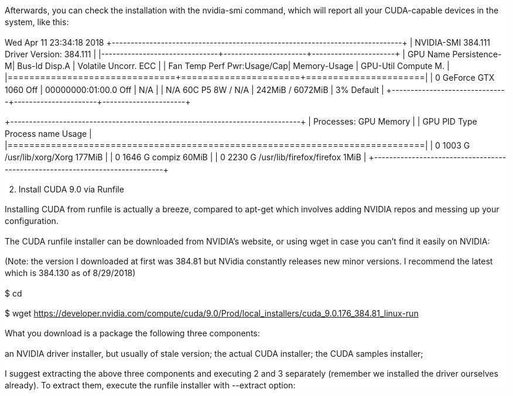 Afterwards, you can check the installation with the nvidia-smi command, which will report all your CUDA-capable devices in the system, like this:

Wed Apr 11 23:34:18 2018
+-----------------------------------------------------------------------------+
| NVIDIA-SMI 384.111                Driver Version: 384.111                   |
|-------------------------------+----------------------+----------------------+
| GPU  Name        Persistence-M| Bus-Id        Disp.A | Volatile Uncorr. ECC |
| Fan  Temp  Perf  Pwr:Usage/Cap|         Memory-Usage | GPU-Util  Compute M. |
|===============================+======================+======================|
|   0  GeForce GTX 1060    Off  | 00000000:01:00.0 Off |                  N/A |
| N/A   60C    P5     8W /  N/A |    242MiB /  6072MiB |      3%      Default |
+-------------------------------+----------------------+----------------------+
                                                                               
+-----------------------------------------------------------------------------+
| Processes:                                                       GPU Memory |
|  GPU       PID   Type   Process name                             Usage      |
|=============================================================================|
|    0      1003      G   /usr/lib/xorg/Xorg                           177MiB |
|    0      1646      G   compiz                                        60MiB |
|    0      2230      G   /usr/lib/firefox/firefox                       1MiB |
+-----------------------------------------------------------------------------+


2. Install CUDA 9.0 via Runfile

Installing CUDA from runfile is actually a breeze, compared to apt-get which involves adding NVIDIA repos and messing up your configuration.

The CUDA runfile installer can be downloaded from NVIDIA’s website, or using wget in case you can’t find it easily on NVIDIA:

(Note: the version I downloaded at first was 384.81 but NVidia constantly releases new minor versions. I recommend the latest which is 384.130 as of 8/29/2018)

$ cd

$ wget https://developer.nvidia.com/compute/cuda/9.0/Prod/local_installers/cuda_9.0.176_384.81_linux-run

What you download is a package the following three components:

an NVIDIA driver installer, but usually of stale version;
the actual CUDA installer;
the CUDA samples installer;

I suggest extracting the above three components and executing 2 and 3 separately (remember we installed the driver ourselves already). To extract them, execute the runfile installer with --extract option:
